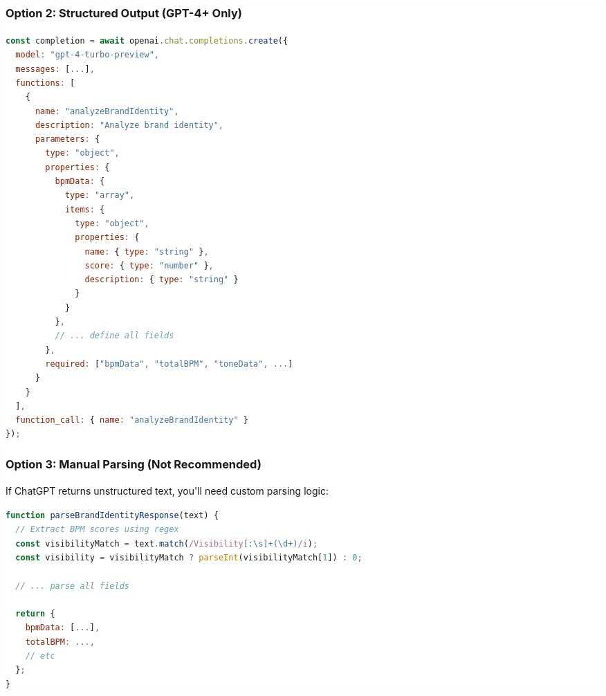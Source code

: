 ### Option 2: Structured Output (GPT-4+ Only)

```javascript
const completion = await openai.chat.completions.create({
  model: "gpt-4-turbo-preview",
  messages: [...],
  functions: [
    {
      name: "analyzeBrandIdentity",
      description: "Analyze brand identity",
      parameters: {
        type: "object",
        properties: {
          bpmData: {
            type: "array",
            items: {
              type: "object",
              properties: {
                name: { type: "string" },
                score: { type: "number" },
                description: { type: "string" }
              }
            }
          },
          // ... define all fields
        },
        required: ["bpmData", "totalBPM", "toneData", ...]
      }
    }
  ],
  function_call: { name: "analyzeBrandIdentity" }
});
```

### Option 3: Manual Parsing (Not Recommended)

If ChatGPT returns unstructured text, you'll need custom parsing logic:

```javascript
function parseBrandIdentityResponse(text) {
  // Extract BPM scores using regex
  const visibilityMatch = text.match(/Visibility[:\s]+(\d+)/i);
  const visibility = visibilityMatch ? parseInt(visibilityMatch[1]) : 0;
  
  // ... parse all fields
  
  return {
    bpmData: [...],
    totalBPM: ...,
    // etc
  };
}
```
